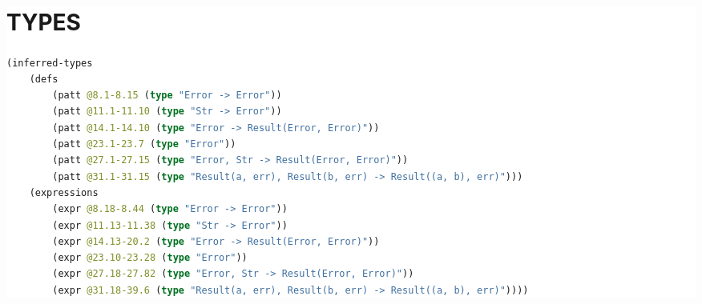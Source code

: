 # TYPES
~~~clojure
(inferred-types
	(defs
		(patt @8.1-8.15 (type "Error -> Error"))
		(patt @11.1-11.10 (type "Str -> Error"))
		(patt @14.1-14.10 (type "Error -> Result(Error, Error)"))
		(patt @23.1-23.7 (type "Error"))
		(patt @27.1-27.15 (type "Error, Str -> Result(Error, Error)"))
		(patt @31.1-31.15 (type "Result(a, err), Result(b, err) -> Result((a, b), err)")))
	(expressions
		(expr @8.18-8.44 (type "Error -> Error"))
		(expr @11.13-11.38 (type "Str -> Error"))
		(expr @14.13-20.2 (type "Error -> Result(Error, Error)"))
		(expr @23.10-23.28 (type "Error"))
		(expr @27.18-27.82 (type "Error, Str -> Result(Error, Error)"))
		(expr @31.18-39.6 (type "Result(a, err), Result(b, err) -> Result((a, b), err)"))))
~~~

